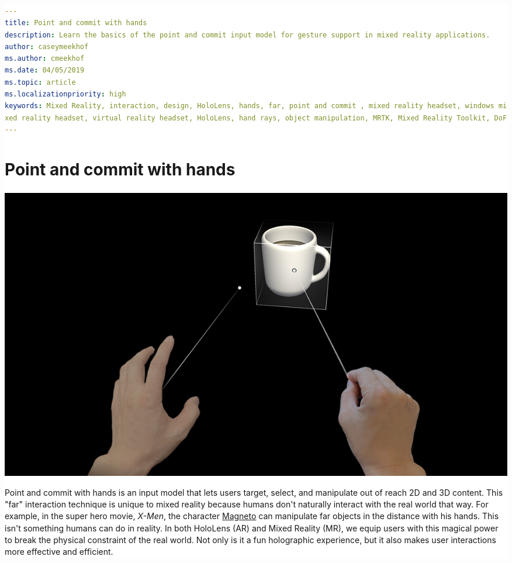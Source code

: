```yaml
---
title: Point and commit with hands
description: Learn the basics of the point and commit input model for gesture support in mixed reality applications.
author: caseymeekhof
ms.author: cmeekhof
ms.date: 04/05/2019
ms.topic: article
ms.localizationpriority: high
keywords: Mixed Reality, interaction, design, HoloLens, hands, far, point and commit , mixed reality headset, windows mixed reality headset, virtual reality headset, HoloLens, hand rays, object manipulation, MRTK, Mixed Reality Toolkit, DoF
---
```


# Point and commit with hands

![Cursors](images/UX_Hero_HandRay.jpg)

Point and commit with hands is an input model that lets users target, select, and manipulate out of reach 2D and 3D content. This "far" interaction technique is unique to mixed reality because humans don't naturally interact with the real world that way. For example, in the super hero movie, *X-Men*, the character [Magneto](https://en.wikipedia.org/wiki/Magneto_(comics)) can manipulate far objects in the distance with his hands. This isn't something humans can do in reality. In both HoloLens (AR) and Mixed Reality (MR), we equip users with this magical power to break the physical constraint of the real world. Not only is it a fun holographic experience, but it also makes user interactions more effective and efficient.
